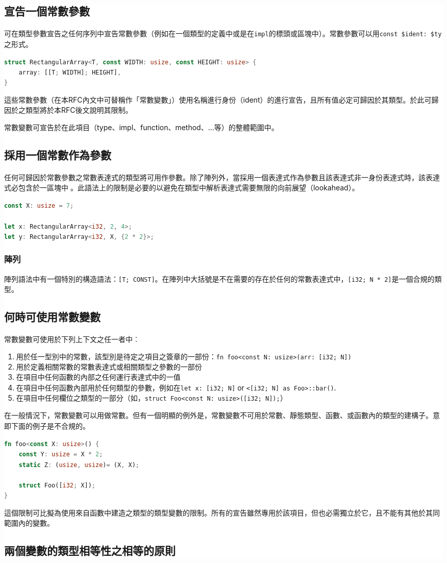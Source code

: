 ## 宣告一個常數參數

可在類型參數宣告之任何序列中宣告常數參數（例如在一個類型的定義中或是在`impl`的標頭或區塊中）。常數參數可以用`const $ident: $ty`之形式。

```rust
struct RectangularArray<T, const WIDTH: usize, const HEIGHT: usize> {
    array: [[T; WIDTH]; HEIGHT],
}
```

這些常數參數（在本RFC內文中可替稱作「常數變數」）使用名稱進行身份（ident）的進行宣告，且所有值必定可歸因於其類型。於此可歸因於之類型將於本RFC後文說明其限制。

常數變數可宣告於在此項目（type、impl、function、method、…等）的整體範圍中。

## 採用一個常數作為參數

任何可歸因於常數參數之常數表達式的類型將可用作參數。除了陣列外，當採用一個表達式作為參數且該表達式非一身份表達式時，該表達式必包含於一區塊中 。此語法上的限制是必要的以避免在類型中解析表達式需要無限的向前展望（lookahead）。


```rust
const X: usize = 7;

let x: RectangularArray<i32, 2, 4>;
let y: RectangularArray<i32, X, {2 * 2}>;
```

### 陣列
陣列語法中有一個特別的構造語法：`[T; CONST]`。在陣列中大括號是不在需要的存在於任何的常數表達式中，`[i32; N * 2]`是一個合規的類型。

## 何時可使用常數變數

常數變數可使用於下列上下文之任一者中︰

1. 用於任一型別中的常數，該型別是待定之項目之簽章的一部份：`fn foo<const N: usize>(arr: [i32; N])`
2. 用於定義相關常數的常數表達式或相關類型之參數的一部份
3. 在項目中任何函數的內部之任何運行表達式中的一值
4. 在項目中任何函數內部用於任何類型的參數，例如在`let x: [i32; N]` or `<[i32; N] as Foo>::bar()`.
5. 在項目中任何欄位之類型的一部分（如，`struct Foo<const N: usize>([i32; N]);`）

在一般情況下，常數變數可以用做常數。但有一個明顯的例外是，常數變數不可用於常數、靜態類型、函數、或函數內的類型的建構子。意即下面的例子是不合規的。

```rust
fn foo<const X: usize>() {
    const Y: usize = X * 2;
    static Z: (usize, usize)= (X, X);

    struct Foo([i32; X]);
}
```

這個限制可比擬為使用來自函數中建造之類型的類型變數的限制。所有的宣告雖然專用於該項目，但也必需獨立於它，且不能有其他於其同範圍內的變數。

## 兩個變數的類型相等性之相等的原則


[總結]: #總結
[動機]: #動機
[設計]: #設計細節
[我們如何教導這個]: #我們如何教導這個
[缺點]: #缺點
[替代方案]: #替代方案
[未解決問題]: #未解決問題
[1445]: https://github.com/rust-lang/rfcs/blob/master/text/1445-restrict-constants-in-patterns.md